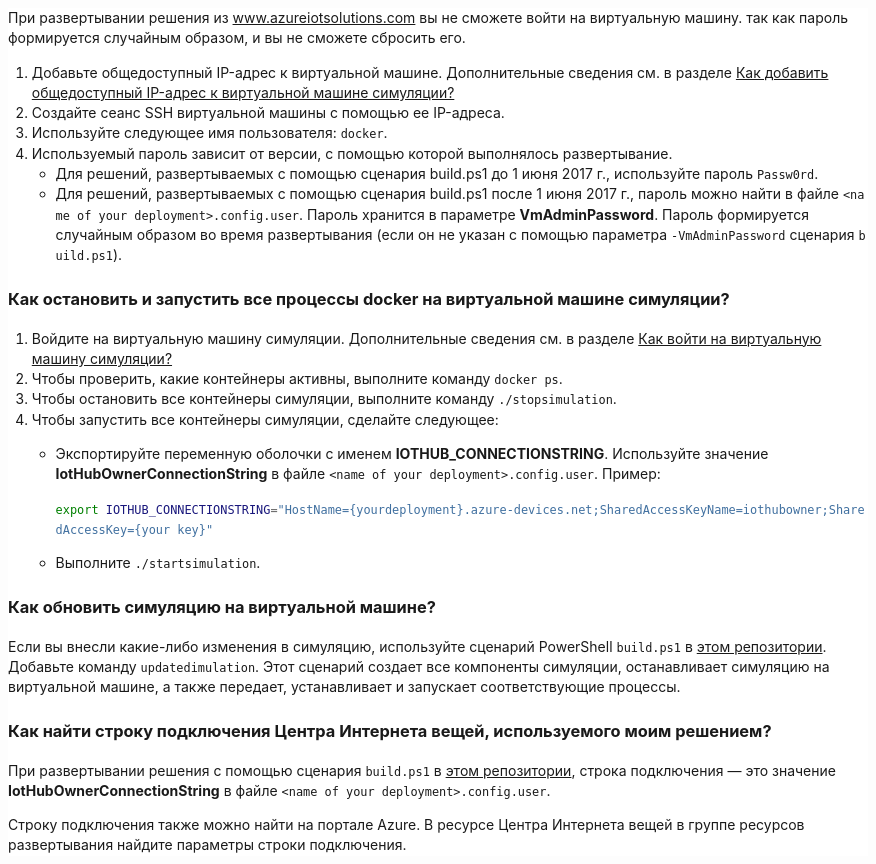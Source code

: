 При развертывании решения из www.azureiotsolutions.com вы не сможете войти на виртуальную машину. так как пароль формируется случайным образом, и вы не сможете сбросить его.

1. Добавьте общедоступный IP-адрес к виртуальной машине. Дополнительные сведения см. в разделе [Как добавить общедоступный IP-адрес к виртуальной машине симуляции?](#how-do-i-remove-the-public-ip-address-to-the-simulation-vm)
1. Создайте сеанс SSH виртуальной машины с помощью ее IP-адреса.
1. Используйте следующее имя пользователя: `docker`.
1. Используемый пароль зависит от версии, с помощью которой выполнялось развертывание.
    * Для решений, развертываемых с помощью сценария build.ps1 до 1 июня 2017 г., используйте пароль `Passw0rd`.
    * Для решений, развертываемых с помощью сценария build.ps1 после 1 июня 2017 г., пароль можно найти в файле `<name of your deployment>.config.user`. Пароль хранится в параметре **VmAdminPassword**. Пароль формируется случайным образом во время развертывания (если он не указан с помощью параметра `-VmAdminPassword` сценария `build.ps1`).

### <a name="how-do-i-stop-and-start-all-docker-processes-in-the-simulation-vm"></a>Как остановить и запустить все процессы docker на виртуальной машине симуляции?

1. Войдите на виртуальную машину симуляции. Дополнительные сведения см. в разделе [Как войти на виртуальную машину симуляции?](#how-do-i-sign-in-to-the-simulation-vm)
1. Чтобы проверить, какие контейнеры активны, выполните команду `docker ps`.
1. Чтобы остановить все контейнеры симуляции, выполните команду `./stopsimulation`.
1. Чтобы запустить все контейнеры симуляции, сделайте следующее:
    * Экспортируйте переменную оболочки с именем **IOTHUB_CONNECTIONSTRING**. Используйте значение **IotHubOwnerConnectionString** в файле `<name of your deployment>.config.user`. Пример:

        ```sh
        export IOTHUB_CONNECTIONSTRING="HostName={yourdeployment}.azure-devices.net;SharedAccessKeyName=iothubowner;SharedAccessKey={your key}"
        ```

    * Выполните `./startsimulation`.

### <a name="how-do-i-update-the-simulation-in-the-vm"></a>Как обновить симуляцию на виртуальной машине?

Если вы внесли какие-либо изменения в симуляцию, используйте сценарий PowerShell `build.ps1` в [этом репозитории](https://github.com/Azure/azure-iot-connected-factory). Добавьте команду `updatedimulation`. Этот сценарий создает все компоненты симуляции, останавливает симуляцию на виртуальной машине, а также передает, устанавливает и запускает соответствующие процессы.

### <a name="how-do-i-find-out-the-connection-string-of-the-iot-hub-used-by-my-solution"></a>Как найти строку подключения Центра Интернета вещей, используемого моим решением?

При развертывании решения с помощью сценария `build.ps1` в [этом репозитории](https://github.com/Azure/azure-iot-connected-factory), строка подключения — это значение **IotHubOwnerConnectionString** в файле `<name of your deployment>.config.user`.

Строку подключения также можно найти на портале Azure. В ресурсе Центра Интернета вещей в группе ресурсов развертывания найдите параметры строки подключения.
